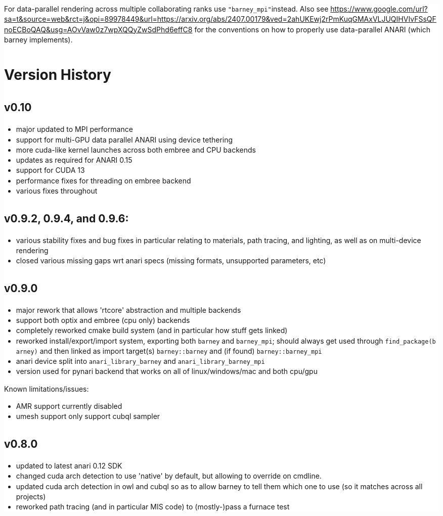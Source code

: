For data-parallel rendering across multiple collaborating ranks use
`"barney_mpi"`instead. Also see
https://www.google.com/url?sa=t&source=web&rct=j&opi=89978449&url=https://arxiv.org/abs/2407.00179&ved=2ahUKEwj2rPmKuqGMAxVLJUQIHVIvFSsQFnoECBoQAQ&usg=AOvVaw0z7wpXQQyZwSdPhd6effC8
for the conventions on how to properly use data-parallel ANARI (which
barney implements).

# Version History

## v0.10

- major updated to MPI performance
- support for multi-GPU data parallel ANARI using device tethering
- more cuda-like kernel launches across both embree and CPU backends
- updates as required for ANARI 0.15 
- support for CUDA 13
- performance fixes for threading on embree backend
- various fixes throughout

## v0.9.2, 0.9.4, and 0.9.6: 

- various stability fixes and bug fixes in particular relating to
  materials, path tracing, and lighting, as well as on multi-device
  rendering
- closed various missing gaps wrt anari specs (missing formats,
  unsupported parameters, etc)

## v0.9.0

- major rework that allows 'rtcore' abstraction and multiple backends
- support both optix and embree (cpu only) backends
- completely reworked cmake build system (and in particular how stuff
  gets linked)
- reworked install/export/import system, exporting both `barney` and
  `barney_mpi`; should always get used through `find_package(barney)`
  and then linked as import target(s) `barney::barney` and (if found)
  `barney::barney_mpi`
- anari device split into `anari_library_barney` and
  `anari_library_barney_mpi`
- version used for pynari backend that works on all of
  linux/windows/mac and both cpu/gpu
  
Known limitations/issues:
- AMR support currently disabled
- umesh support only support cubql sampler

## v0.8.0

- updated to latest anari 0.12 SDK
- changed cuda arch detection to use 'native' by default, but allowing
  to override on cmdline.
- updated cuda arch detection in owl and cubql so as to allow barney
  to tell them which one to use (so it matches across all projects)
- reworked path tracing (and in particular MIS code) to (mostly-)pass
  a furnace test
